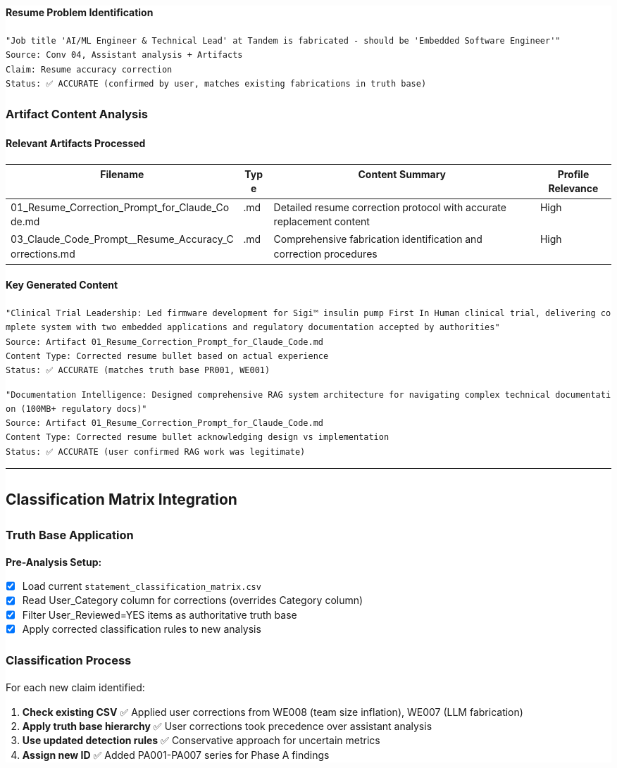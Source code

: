 #### **Resume Problem Identification**
```
"Job title 'AI/ML Engineer & Technical Lead' at Tandem is fabricated - should be 'Embedded Software Engineer'"
Source: Conv 04, Assistant analysis + Artifacts
Claim: Resume accuracy correction
Status: ✅ ACCURATE (confirmed by user, matches existing fabrications in truth base)
```

### **Artifact Content Analysis**

#### **Relevant Artifacts Processed**
| Filename | Type | Content Summary | Profile Relevance |
|----------|------|-----------------|-------------------|
| 01_Resume_Correction_Prompt_for_Claude_Code.md | .md | Detailed resume correction protocol with accurate replacement content | High |
| 03_Claude_Code_Prompt__Resume_Accuracy_Corrections.md | .md | Comprehensive fabrication identification and correction procedures | High |

#### **Key Generated Content**
```
"Clinical Trial Leadership: Led firmware development for Sigi™ insulin pump First In Human clinical trial, delivering complete system with two embedded applications and regulatory documentation accepted by authorities"
Source: Artifact 01_Resume_Correction_Prompt_for_Claude_Code.md
Content Type: Corrected resume bullet based on actual experience
Status: ✅ ACCURATE (matches truth base PR001, WE001)
```

```
"Documentation Intelligence: Designed comprehensive RAG system architecture for navigating complex technical documentation (100MB+ regulatory docs)"
Source: Artifact 01_Resume_Correction_Prompt_for_Claude_Code.md
Content Type: Corrected resume bullet acknowledging design vs implementation
Status: ✅ ACCURATE (user confirmed RAG work was legitimate)
```

---

## Classification Matrix Integration

### **Truth Base Application**
**Pre-Analysis Setup:**
- [x] Load current `statement_classification_matrix.csv` 
- [x] Read User_Category column for corrections (overrides Category column)
- [x] Filter User_Reviewed=YES items as authoritative truth base
- [x] Apply corrected classification rules to new analysis

### **Classification Process**
For each new claim identified:
1. **Check existing CSV** ✅ Applied user corrections from WE008 (team size inflation), WE007 (LLM fabrication)
2. **Apply truth base hierarchy** ✅ User corrections took precedence over assistant analysis
3. **Use updated detection rules** ✅ Conservative approach for uncertain metrics
4. **Assign new ID** ✅ Added PA001-PA007 series for Phase A findings
